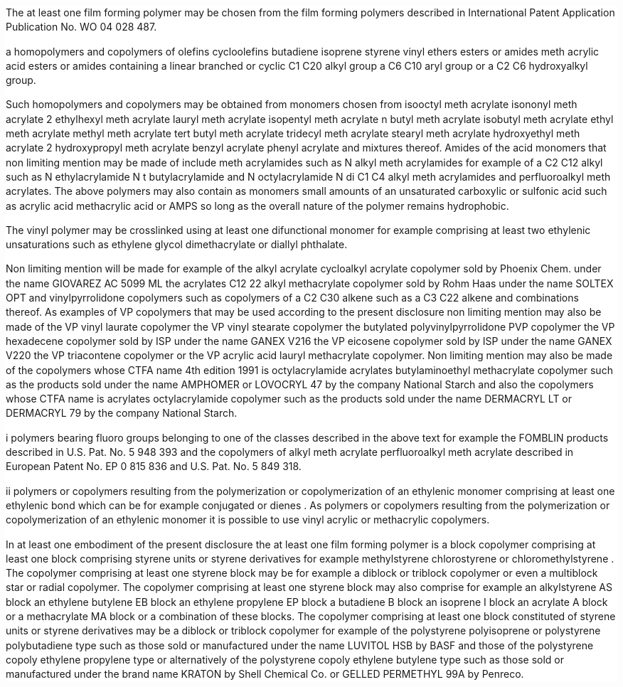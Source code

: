 The at least one film forming polymer may be chosen from the film forming polymers described in International Patent Application Publication No. WO 04 028 487.

a homopolymers and copolymers of olefins cycloolefins butadiene isoprene styrene vinyl ethers esters or amides meth acrylic acid esters or amides containing a linear branched or cyclic C1 C20 alkyl group a C6 C10 aryl group or a C2 C6 hydroxyalkyl group.

Such homopolymers and copolymers may be obtained from monomers chosen from isooctyl meth acrylate isononyl meth acrylate 2 ethylhexyl meth acrylate lauryl meth acrylate isopentyl meth acrylate n butyl meth acrylate isobutyl meth acrylate ethyl meth acrylate methyl meth acrylate tert butyl meth acrylate tridecyl meth acrylate stearyl meth acrylate hydroxyethyl meth acrylate 2 hydroxypropyl meth acrylate benzyl acrylate phenyl acrylate and mixtures thereof. Amides of the acid monomers that non limiting mention may be made of include meth acrylamides such as N alkyl meth acrylamides for example of a C2 C12 alkyl such as N ethylacrylamide N t butylacrylamide and N octylacrylamide N di C1 C4 alkyl meth acrylamides and perfluoroalkyl meth acrylates. The above polymers may also contain as monomers small amounts of an unsaturated carboxylic or sulfonic acid such as acrylic acid methacrylic acid or AMPS so long as the overall nature of the polymer remains hydrophobic.

The vinyl polymer may be crosslinked using at least one difunctional monomer for example comprising at least two ethylenic unsaturations such as ethylene glycol dimethacrylate or diallyl phthalate.

Non limiting mention will be made for example of the alkyl acrylate cycloalkyl acrylate copolymer sold by Phoenix Chem. under the name GIOVAREZ AC 5099 ML the acrylates C12 22 alkyl methacrylate copolymer sold by Rohm Haas under the name SOLTEX OPT and vinylpyrrolidone copolymers such as copolymers of a C2 C30 alkene such as a C3 C22 alkene and combinations thereof. As examples of VP copolymers that may be used according to the present disclosure non limiting mention may also be made of the VP vinyl laurate copolymer the VP vinyl stearate copolymer the butylated polyvinylpyrrolidone PVP copolymer the VP hexadecene copolymer sold by ISP under the name GANEX V216 the VP eicosene copolymer sold by ISP under the name GANEX V220 the VP triacontene copolymer or the VP acrylic acid lauryl methacrylate copolymer. Non limiting mention may also be made of the copolymers whose CTFA name 4th edition 1991 is octylacrylamide acrylates butylaminoethyl methacrylate copolymer such as the products sold under the name AMPHOMER or LOVOCRYL 47 by the company National Starch and also the copolymers whose CTFA name is acrylates octylacrylamide copolymer such as the products sold under the name DERMACRYL LT or DERMACRYL 79 by the company National Starch.

i polymers bearing fluoro groups belonging to one of the classes described in the above text for example the FOMBLIN products described in U.S. Pat. No. 5 948 393 and the copolymers of alkyl meth acrylate perfluoroalkyl meth acrylate described in European Patent No. EP 0 815 836 and U.S. Pat. No. 5 849 318.

ii polymers or copolymers resulting from the polymerization or copolymerization of an ethylenic monomer comprising at least one ethylenic bond which can be for example conjugated or dienes . As polymers or copolymers resulting from the polymerization or copolymerization of an ethylenic monomer it is possible to use vinyl acrylic or methacrylic copolymers.

In at least one embodiment of the present disclosure the at least one film forming polymer is a block copolymer comprising at least one block comprising styrene units or styrene derivatives for example methylstyrene chlorostyrene or chloromethylstyrene . The copolymer comprising at least one styrene block may be for example a diblock or triblock copolymer or even a multiblock star or radial copolymer. The copolymer comprising at least one styrene block may also comprise for example an alkylstyrene AS block an ethylene butylene EB block an ethylene propylene EP block a butadiene B block an isoprene I block an acrylate A block or a methacrylate MA block or a combination of these blocks. The copolymer comprising at least one block constituted of styrene units or styrene derivatives may be a diblock or triblock copolymer for example of the polystyrene polyisoprene or polystyrene polybutadiene type such as those sold or manufactured under the name LUVITOL HSB by BASF and those of the polystyrene copoly ethylene propylene type or alternatively of the polystyrene copoly ethylene butylene type such as those sold or manufactured under the brand name KRATON by Shell Chemical Co. or GELLED PERMETHYL 99A by Penreco.

